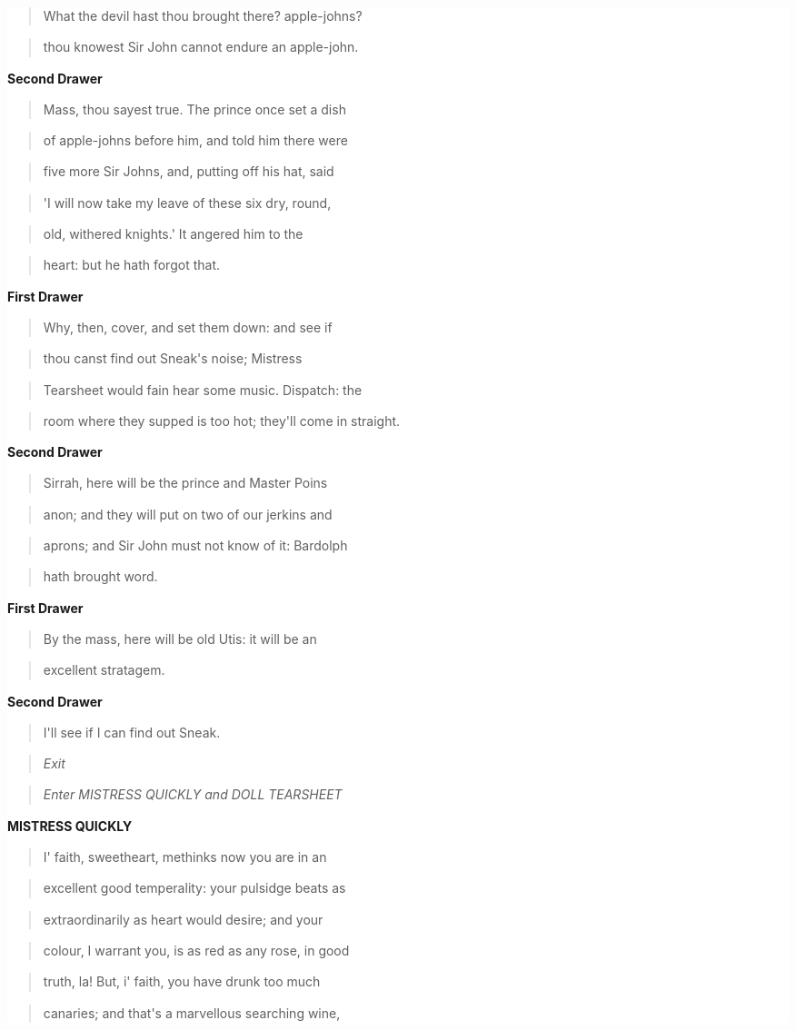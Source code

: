 > What the devil hast thou brought there? apple-johns?  

> thou knowest Sir John cannot endure an apple-john.  

**Second Drawer**

> Mass, thou sayest true. The prince once set a dish  

> of apple-johns before him, and told him there were  

> five more Sir Johns, and, putting off his hat, said  

> 'I will now take my leave of these six dry, round,  

> old, withered knights.' It angered him to the  

> heart: but he hath forgot that.  

**First Drawer**

> Why, then, cover, and set them down: and see if  

> thou canst find out Sneak's noise; Mistress  

> Tearsheet would fain hear some music. Dispatch: the  

> room where they supped is too hot; they'll come in straight.  

**Second Drawer**

> Sirrah, here will be the prince and Master Poins  

> anon; and they will put on two of our jerkins and  

> aprons; and Sir John must not know of it: Bardolph  

> hath brought word.  

**First Drawer**

> By the mass, here will be old Utis: it will be an  

> excellent stratagem.  

**Second Drawer**

> I'll see if I can find out Sneak.  

> *Exit*

> *Enter MISTRESS QUICKLY and DOLL TEARSHEET*

**MISTRESS QUICKLY**

> I' faith, sweetheart, methinks now you are in an  

> excellent good temperality: your pulsidge beats as  

> extraordinarily as heart would desire; and your  

> colour, I warrant you, is as red as any rose, in good  

> truth, la! But, i' faith, you have drunk too much  

> canaries; and that's a marvellous searching wine,  
